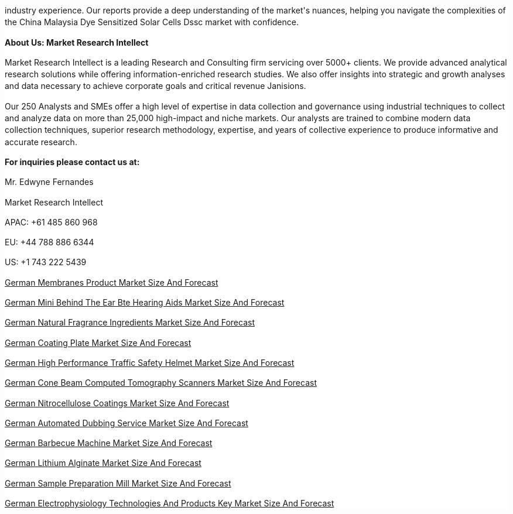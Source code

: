 industry experience. Our reports provide a deep understanding of the market's nuances, helping you navigate the complexities of the China Malaysia Dye Sensitized Solar Cells Dssc market with confidence.</p><p><strong><span class="font-[700]">About Us: Market Research Intellect</span></strong></p><p><span class="">Market Research Intellect is a leading Research and Consulting firm servicing over 5000+ clients. We provide advanced analytical research solutions while offering information-enriched research studies.&nbsp;</span>We also offer insights into strategic and growth analyses and data necessary to achieve corporate goals and critical revenue Janisions.</p><p><span class="">Our 250 Analysts and SMEs offer a high level of expertise in data collection and governance using industrial techniques to collect and analyze data on more than 25,000 high-impact and niche markets. Our analysts are trained to combine modern data collection techniques, superior research methodology, expertise, and years of collective experience to produce informative and accurate research.</span></p><p><strong>For inquiries please contact us at:</strong></p><p>Mr. Edwyne Fernandes</p><p>Market Research Intellect</p><p>APAC: +61 485 860 968</p><p>EU: +44 788 886 6344</p><p>US: +1 743 222 5439</p><p><a href="https://github.com/Khanmiraa/Bash/blob/main/Membranes-Product-Market/China-Membranes-Product-Market.md">German Membranes Product Market Size And Forecast</a></p><p><a href="https://github.com/Khanmiraa/Ideal/blob/main/Mini-Behind-The-Ear-Bte-Hearing-Aids-Market/China-Mini-Behind-The-Ear-Bte-Hearing-Aids-Market.md">German Mini Behind The Ear Bte Hearing Aids Market Size And Forecast</a></p><p><a href="https://github.com/Khanmiraa/idol/blob/main/Natural-Fragrance-Ingredients-Market/China-Natural-Fragrance-Ingredients-Market.md">German Natural Fragrance Ingredients Market Size And Forecast</a></p><p><a href="https://github.com/Khanmiraa/Epic/blob/main/Coating-Plate-Market/China-Coating-Plate-Market.md">German Coating Plate Market Size And Forecast</a></p><p><a href="https://github.com/Khanmiraa/Learn/blob/main/High-Performance-Traffic-Safety-Helmet-Market/China-High-Performance-Traffic-Safety-Helmet-Market.md">German High Performance Traffic Safety Helmet Market Size And Forecast</a></p><p><a href="https://github.com/Khanmiraa/List/blob/main/Cone-Beam-Computed-Tomography-Scanners-Market/China-Cone-Beam-Computed-Tomography-Scanners-Market.md">German Cone Beam Computed Tomography Scanners Market Size And Forecast</a></p><p><a href="https://github.com/Khanmiraa/Listen/blob/main/Nitrocellulose-Coatings-Market/China-Nitrocellulose-Coatings-Market.md">German Nitrocellulose Coatings Market Size And Forecast</a></p><p><a href="https://github.com/Khanmiraa/Write/blob/main/Automated-Dubbing-Service-Market/China-Automated-Dubbing-Service-Market.md">German Automated Dubbing Service Market Size And Forecast</a></p><p><a href="https://github.com/Khanmiraa/Fix/blob/main/Barbecue-Machine-Market/China-Barbecue-Machine-Market.md">German Barbecue Machine Market Size And Forecast</a></p><p><a href="https://github.com/Khanmiraa/Find/blob/main/Lithium-Alginate-Market/China-Lithium-Alginate-Market.md">German Lithium Alginate Market Size And Forecast</a></p><p><a href="https://github.com/Khanmiraa/Bit/blob/main/Sample-Preparation-Mill-Market/China-Sample-Preparation-Mill-Market.md">German Sample Preparation Mill Market Size And Forecast</a></p><p><a href="https://github.com/Khanmiraa/Bat/blob/main/Electrophysiology-Technologies-And-Products-Key-Market/China-Electrophysiology-Technologies-And-Products-Key-Market.md">German Electrophysiology Technologies And Products Key Market Size And Forecast</a></p>
